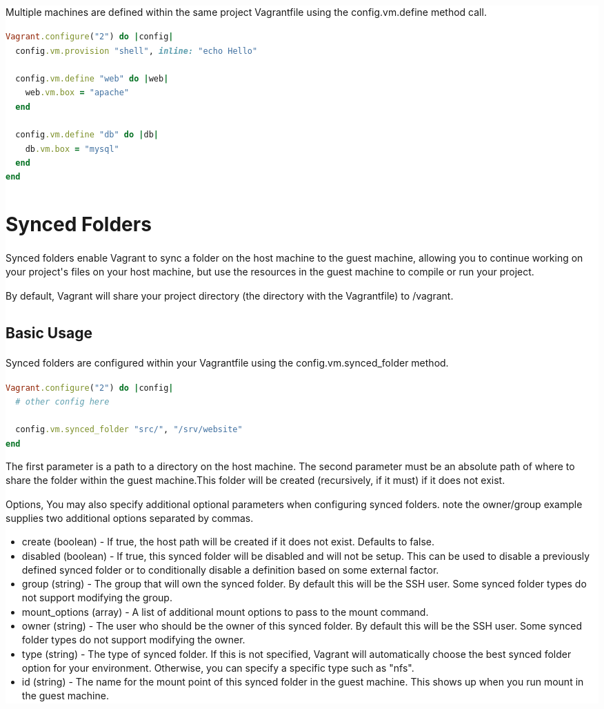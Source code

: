 Multiple machines are defined within the same project Vagrantfile using the config.vm.define method call.
```ruby
Vagrant.configure("2") do |config|
  config.vm.provision "shell", inline: "echo Hello"

  config.vm.define "web" do |web|
    web.vm.box = "apache"
  end

  config.vm.define "db" do |db|
    db.vm.box = "mysql"
  end
end
```

# Synced Folders
Synced folders enable Vagrant to sync a folder on the host machine to the guest machine, allowing you to continue working on your project's files on your host machine, but use the resources in the guest machine to compile or run your project.

By default, Vagrant will share your project directory (the directory with the Vagrantfile) to /vagrant.

## Basic Usage
Synced folders are configured within your Vagrantfile using the config.vm.synced_folder method. 
```ruby
Vagrant.configure("2") do |config|
  # other config here

  config.vm.synced_folder "src/", "/srv/website"
end
```
The first parameter is a path to a directory on the host machine. 
The second parameter must be an absolute path of where to share the folder within the guest machine.This folder will be created (recursively, if it must) if it does not exist.

Options, You may also specify additional optional parameters when configuring synced folders. 
note the owner/group example supplies two additional options separated by commas.
- create (boolean) - If true, the host path will be created if it does not exist. Defaults to false.
- disabled (boolean) - If true, this synced folder will be disabled and will not be setup. This can be used to disable a previously defined synced folder or to conditionally disable a definition based on some external factor.
- group (string) - The group that will own the synced folder. By default this will be the SSH user. Some synced folder types do not support modifying the group.
- mount_options (array) - A list of additional mount options to pass to the mount command.
- owner (string) - The user who should be the owner of this synced folder. By default this will be the SSH user. Some synced folder types do not support modifying the owner.
- type (string) - The type of synced folder. If this is not specified, Vagrant will automatically choose the best synced folder option for your environment. Otherwise, you can specify a specific type such as "nfs".
- id (string) - The name for the mount point of this synced folder in the guest machine. This shows up when you run mount in the guest machine.
